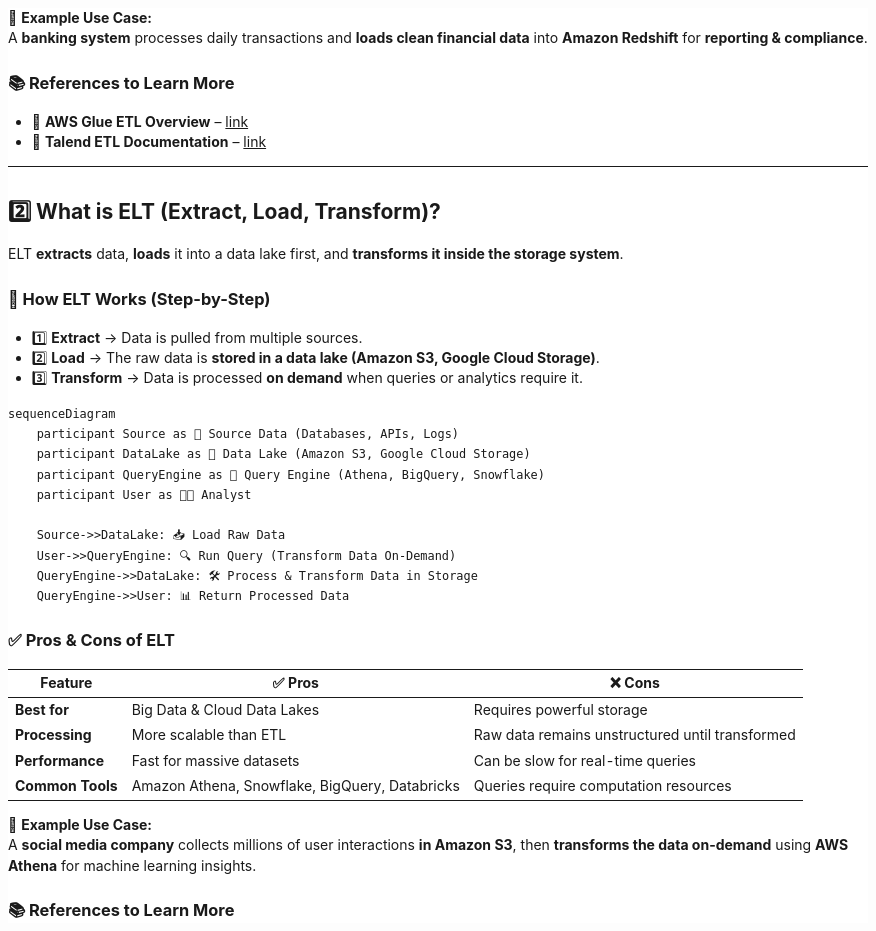 📌 **Example Use Case:**  
A **banking system** processes daily transactions and **loads clean financial data** into **Amazon Redshift** for **reporting & compliance**.

### **📚 References to Learn More**

- 🔹 **AWS Glue ETL Overview** – [link](https://docs.aws.amazon.com/glue/latest/dg/what-is-glue.html)
- 🔹 **Talend ETL Documentation** – [link](https://help.talend.com/)

---

## **2️⃣ What is ELT (Extract, Load, Transform)?**

ELT **extracts** data, **loads** it into a data lake first, and **transforms it inside the storage system**.

### **📌 How ELT Works (Step-by-Step)**

- 1️⃣ **Extract** → Data is pulled from multiple sources.
- 2️⃣ **Load** → The raw data is **stored in a data lake (Amazon S3, Google Cloud Storage)**.
- 3️⃣ **Transform** → Data is processed **on demand** when queries or analytics require it.

```mermaid
sequenceDiagram
    participant Source as 📡 Source Data (Databases, APIs, Logs)
    participant DataLake as 🌊 Data Lake (Amazon S3, Google Cloud Storage)
    participant QueryEngine as 🚀 Query Engine (Athena, BigQuery, Snowflake)
    participant User as 👩‍💻 Analyst

    Source->>DataLake: 📥 Load Raw Data
    User->>QueryEngine: 🔍 Run Query (Transform Data On-Demand)
    QueryEngine->>DataLake: 🛠️ Process & Transform Data in Storage
    QueryEngine->>User: 📊 Return Processed Data
```

### **✅ Pros & Cons of ELT**

| Feature          | ✅ Pros                                        | ❌ Cons                                         |
| ---------------- | ---------------------------------------------- | ----------------------------------------------- |
| **Best for**     | Big Data & Cloud Data Lakes                    | Requires powerful storage                       |
| **Processing**   | More scalable than ETL                         | Raw data remains unstructured until transformed |
| **Performance**  | Fast for massive datasets                      | Can be slow for real-time queries               |
| **Common Tools** | Amazon Athena, Snowflake, BigQuery, Databricks | Queries require computation resources           |

📌 **Example Use Case:**  
A **social media company** collects millions of user interactions **in Amazon S3**, then **transforms the data on-demand** using **AWS Athena** for machine learning insights.

### **📚 References to Learn More**
